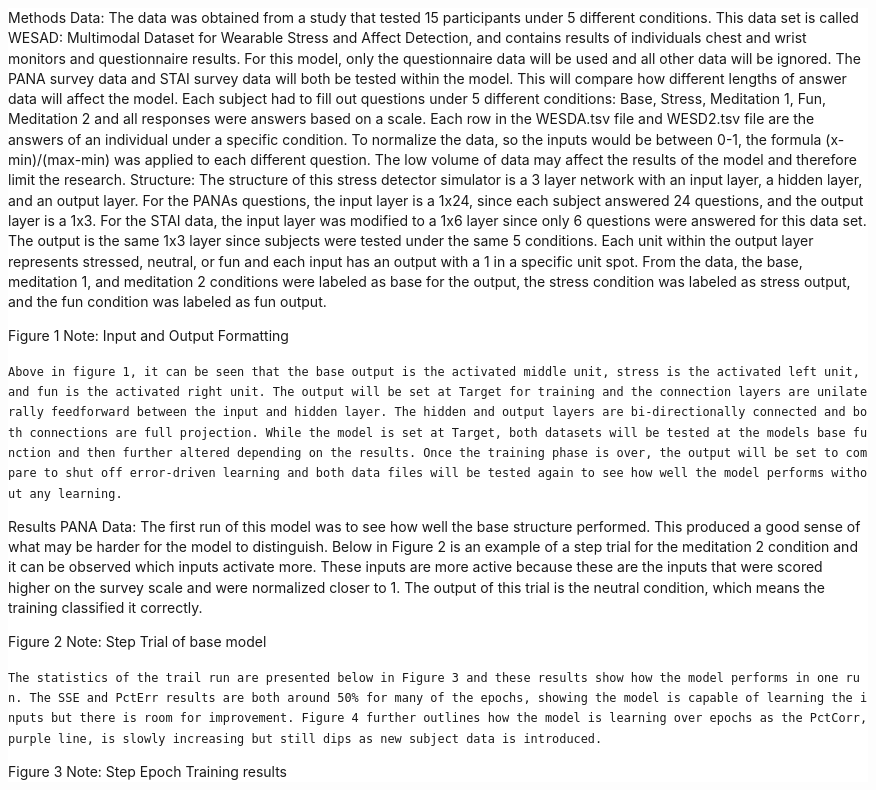 Methods
Data:
The data was obtained from a study that tested 15 participants under 5 different conditions. This data set is called WESAD: Multimodal Dataset for Wearable Stress and Affect Detection, and contains results of individuals chest and wrist monitors and questionnaire results. For this model, only the questionnaire data will be used and all other data will be ignored. The PANA survey data and STAI survey data will both be tested within the model. This will compare how different lengths of answer data will affect the model. Each subject had to fill out questions under 5 different conditions: Base, Stress, Meditation 1, Fun, Meditation 2 and all responses were answers based on a scale. Each row in the WESDA.tsv file and WESD2.tsv file are the answers of an individual under a specific condition. To normalize the data, so the inputs would be between 0-1, the formula (x-min)/(max-min) was applied to each different question. The low volume of data may affect the results of the model and therefore limit the research.
Structure:
The structure of this stress detector simulator is a 3 layer network with an input layer, a hidden layer, and an output layer. For the PANAs questions, the input layer is a 1x24, since each subject answered 24 questions, and the output layer is a 1x3. For the STAI data, the input layer was modified to a 1x6 layer since only 6 questions were answered for this data set. The output is the same 1x3 layer since subjects were tested under the same 5 conditions. Each unit within the output layer represents stressed, neutral, or fun and each input has an output with a 1 in a specific unit spot. From the data, the base, meditation 1, and meditation 2 conditions were labeled as base for the output, the stress condition was labeled as stress output, and the fun condition was labeled as fun output.

Figure 1
Note: Input and Output Formatting

	Above in figure 1, it can be seen that the base output is the activated middle unit, stress is the activated left unit, and fun is the activated right unit. The output will be set at Target for training and the connection layers are unilaterally feedforward between the input and hidden layer. The hidden and output layers are bi-directionally connected and both connections are full projection. While the model is set at Target, both datasets will be tested at the models base function and then further altered depending on the results. Once the training phase is over, the output will be set to compare to shut off error-driven learning and both data files will be tested again to see how well the model performs without any learning. 

Results
PANA Data:
The first run of this model was to see how well the base structure performed. This produced a good sense of what may be harder for the model to distinguish. Below in Figure 2 is an example of a step trial for the meditation 2 condition and it can be observed which inputs activate more. These inputs are more active because these are the inputs that were scored higher on the survey scale and were normalized closer to 1. The output of this trial is the neutral condition, which means the training classified it correctly.

Figure 2
Note: Step Trial of base model

	The statistics of the trail run are presented below in Figure 3 and these results show how the model performs in one run. The SSE and PctErr results are both around 50% for many of the epochs, showing the model is capable of learning the inputs but there is room for improvement. Figure 4 further outlines how the model is learning over epochs as the PctCorr, purple line, is slowly increasing but still dips as new subject data is introduced. 

Figure 3
Note: Step Epoch Training results
